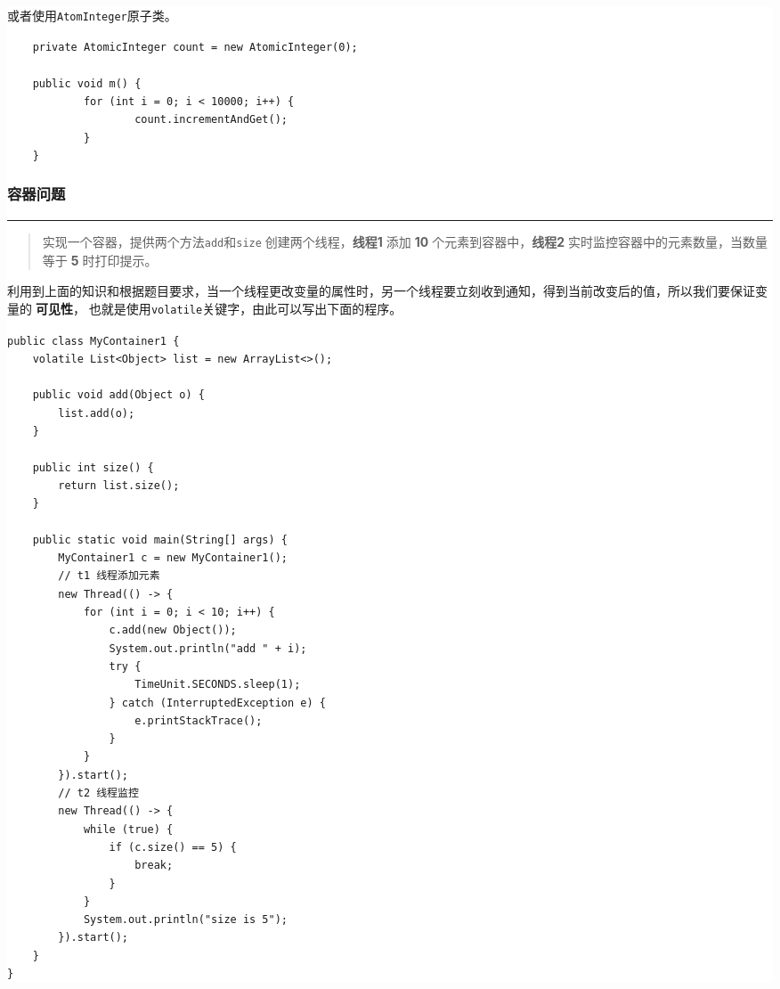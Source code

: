 或者使用`AtomInteger`原子类。

        private AtomicInteger count = new AtomicInteger(0);

        public void m() {
                for (int i = 0; i < 10000; i++) {
                        count.incrementAndGet();
                }
        }

### 容器问题
---
>实现一个容器，提供两个方法`add`和`size`
创建两个线程，**线程1** 添加 **10** 个元素到容器中，**线程2** 实时监控容器中的元素数量，当数量等于 **5** 时打印提示。

利用到上面的知识和根据题目要求，当一个线程更改变量的属性时，另一个线程要立刻收到通知，得到当前改变后的值，所以我们要保证变量的 **可见性**， 也就是使用`volatile`关键字，由此可以写出下面的程序。

    public class MyContainer1 {
    	volatile List<Object> list = new ArrayList<>();

    	public void add(Object o) {
    		list.add(o);
    	}

    	public int size() {
    		return list.size();
    	}

    	public static void main(String[] args) {
    		MyContainer1 c = new MyContainer1();
            // t1 线程添加元素
    		new Thread(() -> {
    			for (int i = 0; i < 10; i++) {
    				c.add(new Object());
    				System.out.println("add " + i);
    				try {
    					TimeUnit.SECONDS.sleep(1);
    				} catch (InterruptedException e) {
    					e.printStackTrace();
    				}
    			}
    		}).start();
            // t2 线程监控
    		new Thread(() -> {
    			while (true) {
    				if (c.size() == 5) {
    					break;
    				}
    			}
    			System.out.println("size is 5");
    		}).start();
    	}
    }
